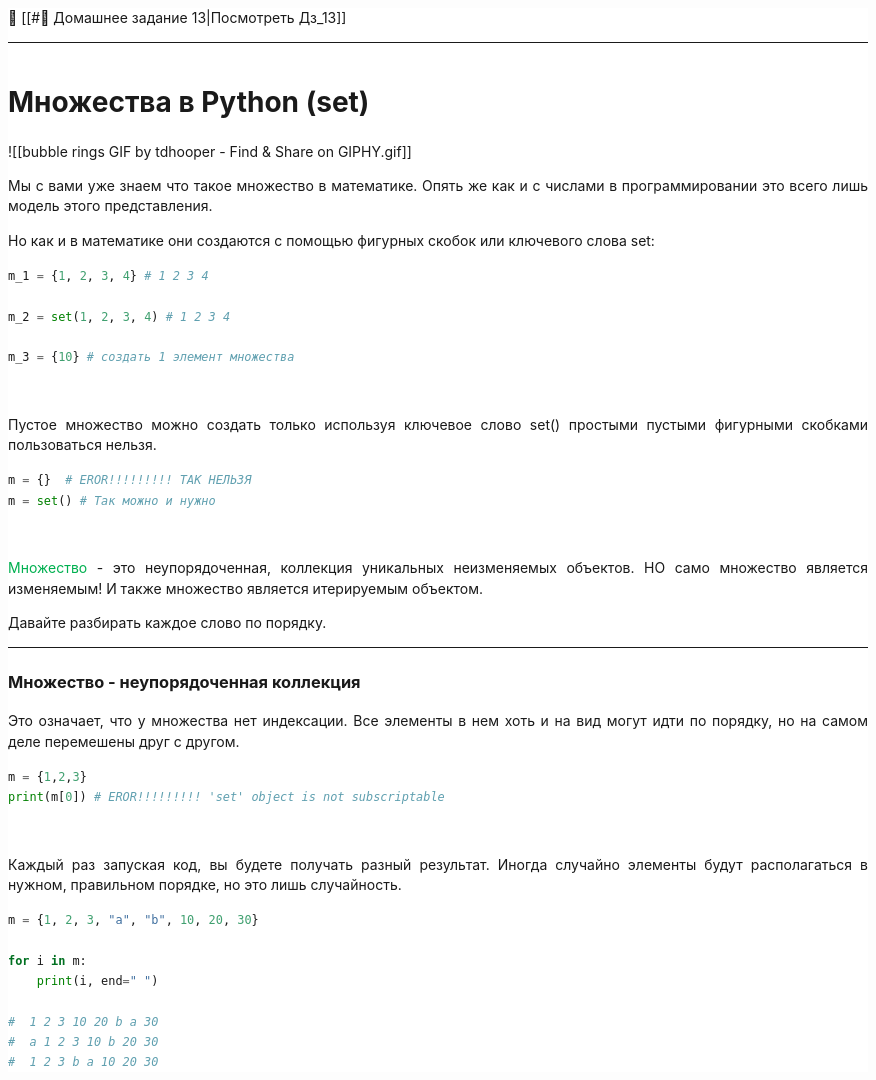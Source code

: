 
📝 [[#📝 Домашнее задание 13|Посмотреть Дз_13]]

---
# Множества в Python (set)

![[bubble rings GIF by tdhooper - Find & Share on GIPHY.gif]]

<p align="justify">Мы с вами уже знаем что такое множество в математике. Опять же как и с числами в программировании это всего лишь модель этого представления. 
</p>

<p align="justify">Но как и в математике они создаются с помощью фигурных скобок или ключевого слова set:</p>

```python
m_1 = {1, 2, 3, 4} # 1 2 3 4

m_2 = set(1, 2, 3, 4) # 1 2 3 4

m_3 = {10} # создать 1 элемент множества 
```

<br>
<p align="justify">Пустое множество можно создать только используя ключевое слово set() простыми пустыми фигурными скобками пользоваться нельзя.</p>

```python
m = {}  # EROR!!!!!!!!! ТАК НЕЛЬЗЯ
m = set() # Так можно и нужно
```

<br>

<p align="justify"><font color="#00b050">Множество</font> - это неупорядоченная, коллекция уникальных неизменяемых объектов. НО само множество является изменяемым! И также множество является итерируемым объектом.</p>

Давайте разбирать каждое слово по порядку.

---
### Множество - неупорядоченная коллекция

<p align="justify">Это означает, что у множества нет индексации. Все элементы в нем хоть и на вид могут идти по порядку, но на самом деле перемешены друг с другом. </p>

```python
m = {1,2,3}
print(m[0]) # EROR!!!!!!!!! 'set' object is not subscriptable
```

<br>

<p align="justify">Каждый раз запуская код, вы будете получать разный результат. Иногда случайно элементы будут располагаться в нужном, правильном порядке, но это лишь случайность. </p>

```python
m = {1, 2, 3, "a", "b", 10, 20, 30}  
  
for i in m:  
    print(i, end=" ") 

#  1 2 3 10 20 b a 30 
#  a 1 2 3 10 b 20 30 
#  1 2 3 b a 10 20 30 
```

